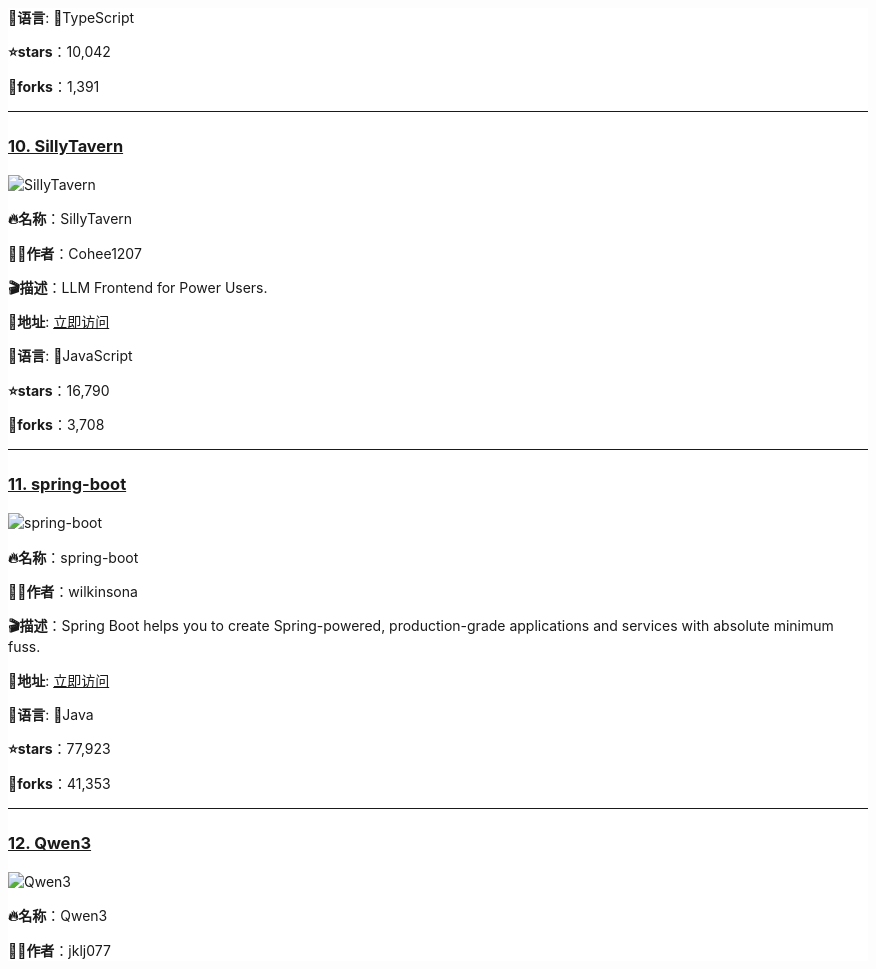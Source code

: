 **👀语言**: 🔺TypeScript 

**⭐stars**：10,042 

**📍forks**：1,391 

--- 

### [10. SillyTavern](https://github.com//SillyTavern/SillyTavern) 

![SillyTavern](https://s0.wp.com/mshots/v1/https://github.com//SillyTavern/SillyTavern?w=600&h=450) 

**🔥名称**：SillyTavern 

**🧑‍💻作者**：Cohee1207 

**🎬描述**：LLM Frontend for Power Users. 

**🔗地址**: [立即访问](https://github.com//SillyTavern/SillyTavern) 

**👀语言**: 🔺JavaScript 

**⭐stars**：16,790 

**📍forks**：3,708 

--- 

### [11. spring-boot](https://github.com//spring-projects/spring-boot) 

![spring-boot](https://s0.wp.com/mshots/v1/https://github.com//spring-projects/spring-boot?w=600&h=450) 

**🔥名称**：spring-boot 

**🧑‍💻作者**：wilkinsona 

**🎬描述**：Spring Boot helps you to create Spring-powered, production-grade applications and services with absolute minimum fuss. 

**🔗地址**: [立即访问](https://github.com//spring-projects/spring-boot) 

**👀语言**: 🔺Java 

**⭐stars**：77,923 

**📍forks**：41,353 

--- 

### [12. Qwen3](https://github.com//QwenLM/Qwen3) 

![Qwen3](https://s0.wp.com/mshots/v1/https://github.com//QwenLM/Qwen3?w=600&h=450) 

**🔥名称**：Qwen3 

**🧑‍💻作者**：jklj077 
